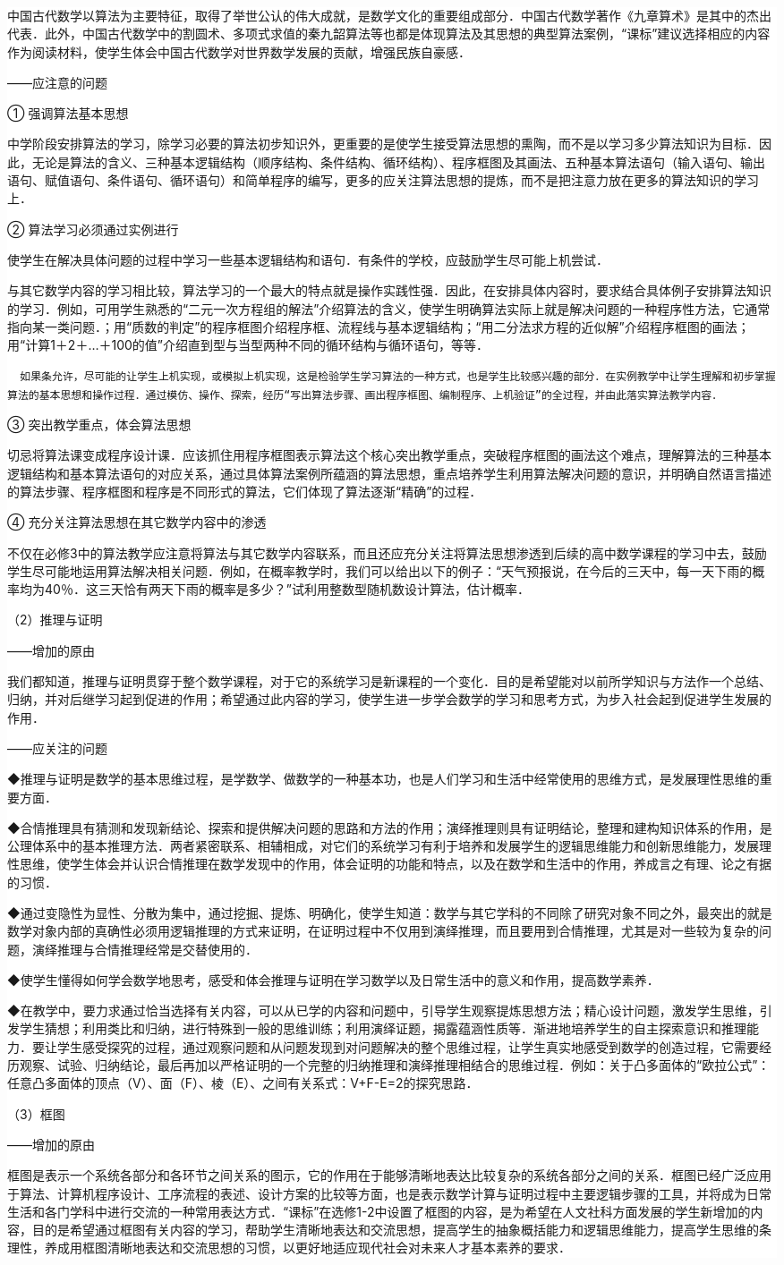 中国古代数学以算法为主要特征，取得了举世公认的伟大成就，是数学文化的重要组成部分．中国古代数学著作《九章算术》是其中的杰出代表．此外，中国古代数学中的割圆术、多项式求值的秦九韶算法等也都是体现算法及其思想的典型算法案例，“课标”建议选择相应的内容作为阅读材料，使学生体会中国古代数学对世界数学发展的贡献，增强民族自豪感．

——应注意的问题

① 强调算法基本思想

中学阶段安排算法的学习，除学习必要的算法初步知识外，更重要的是使学生接受算法思想的熏陶，而不是以学习多少算法知识为目标．因此，无论是算法的含义、三种基本逻辑结构（顺序结构、条件结构、循环结构）、程序框图及其画法、五种基本算法语句（输入语句、输出语句、赋值语句、条件语句、循环语句）和简单程序的编写，更多的应关注算法思想的提炼，而不是把注意力放在更多的算法知识的学习上．

② 算法学习必须通过实例进行

使学生在解决具体问题的过程中学习一些基本逻辑结构和语句．有条件的学校，应鼓励学生尽可能上机尝试．

与其它数学内容的学习相比较，算法学习的一个最大的特点就是操作实践性强．因此，在安排具体内容时，要求结合具体例子安排算法知识的学习．例如，可用学生熟悉的“二元一次方程组的解法”介绍算法的含义，使学生明确算法实际上就是解决问题的一种程序性方法，它通常指向某一类问题．；用“质数的判定”的程序框图介绍程序框、流程线与基本逻辑结构；“用二分法求方程的近似解”介绍程序框图的画法；用“计算1＋2＋…＋100的值”介绍直到型与当型两种不同的循环结构与循环语句，等等．

```
  如果条允许，尽可能的让学生上机实现，或模拟上机实现，这是检验学生学习算法的一种方式，也是学生比较感兴趣的部分．在实例教学中让学生理解和初步掌握算法的基本思想和操作过程．通过模仿、操作、探索，经历“写出算法步骤、画出程序框图、编制程序、上机验证”的全过程，并由此落实算法教学内容．

```

③ 突出教学重点，体会算法思想

切忌将算法课变成程序设计课．应该抓住用程序框图表示算法这个核心突出教学重点，突破程序框图的画法这个难点，理解算法的三种基本逻辑结构和基本算法语句的对应关系，通过具体算法案例所蕴涵的算法思想，重点培养学生利用算法解决问题的意识，并明确自然语言描述的算法步骤、程序框图和程序是不同形式的算法，它们体现了算法逐渐“精确”的过程．

④ 充分关注算法思想在其它数学内容中的渗透

不仅在必修3中的算法教学应注意将算法与其它数学内容联系，而且还应充分关注将算法思想渗透到后续的高中数学课程的学习中去，鼓励学生尽可能地运用算法解决相关问题．例如，在概率教学时，我们可以给出以下的例子：“天气预报说，在今后的三天中，每一天下雨的概率均为40％．这三天恰有两天下雨的概率是多少？”试利用整数型随机数设计算法，估计概率．

（2）推理与证明

——增加的原由

我们都知道，推理与证明贯穿于整个数学课程，对于它的系统学习是新课程的一个变化．目的是希望能对以前所学知识与方法作一个总结、归纳，并对后继学习起到促进的作用；希望通过此内容的学习，使学生进一步学会数学的学习和思考方式，为步入社会起到促进学生发展的作用．

——应关注的问题

◆推理与证明是数学的基本思维过程，是学数学、做数学的一种基本功，也是人们学习和生活中经常使用的思维方式，是发展理性思维的重要方面．

◆合情推理具有猜测和发现新结论、探索和提供解决问题的思路和方法的作用；演绎推理则具有证明结论，整理和建构知识体系的作用，是公理体系中的基本推理方法．两者紧密联系、相辅相成，对它们的系统学习有利于培养和发展学生的逻辑思维能力和创新思维能力，发展理性思维，使学生体会并认识合情推理在数学发现中的作用，体会证明的功能和特点，以及在数学和生活中的作用，养成言之有理、论之有据的习惯．

◆通过变隐性为显性、分散为集中，通过挖掘、提炼、明确化，使学生知道：数学与其它学科的不同除了研究对象不同之外，最突出的就是数学对象内部的真确性必须用逻辑推理的方式来证明，在证明过程中不仅用到演绎推理，而且要用到合情推理，尤其是对一些较为复杂的问题，演绎推理与合情推理经常是交替使用的．

◆使学生懂得如何学会数学地思考，感受和体会推理与证明在学习数学以及日常生活中的意义和作用，提高数学素养．

◆在教学中，要力求通过恰当选择有关内容，可以从已学的内容和问题中，引导学生观察提炼思想方法；精心设计问题，激发学生思维，引发学生猜想；利用类比和归纳，进行特殊到一般的思维训练；利用演绎证题，揭露蕴涵性质等．渐进地培养学生的自主探索意识和推理能力．要让学生感受探究的过程，通过观察问题和从问题发现到对问题解决的整个思维过程，让学生真实地感受到数学的创造过程，它需要经历观察、试验、归纳结论，最后再加以严格证明的一个完整的归纳推理和演绎推理相结合的思维过程．例如：关于凸多面体的“欧拉公式”：任意凸多面体的顶点（V）、面（F）、棱（E）、之间有关系式：V+F-E=2的探究思路．
  
（3）框图

——增加的原由

框图是表示一个系统各部分和各环节之间关系的图示，它的作用在于能够清晰地表达比较复杂的系统各部分之间的关系．框图已经广泛应用于算法、计算机程序设计、工序流程的表述、设计方案的比较等方面，也是表示数学计算与证明过程中主要逻辑步骤的工具，并将成为日常生活和各门学科中进行交流的一种常用表达方式．“课标”在选修1-2中设置了框图的内容，是为希望在人文社科方面发展的学生新增加的内容，目的是希望通过框图有关内容的学习，帮助学生清晰地表达和交流思想，提高学生的抽象概括能力和逻辑思维能力，提高学生思维的条理性，养成用框图清晰地表达和交流思想的习惯，以更好地适应现代社会对未来人才基本素养的要求．
